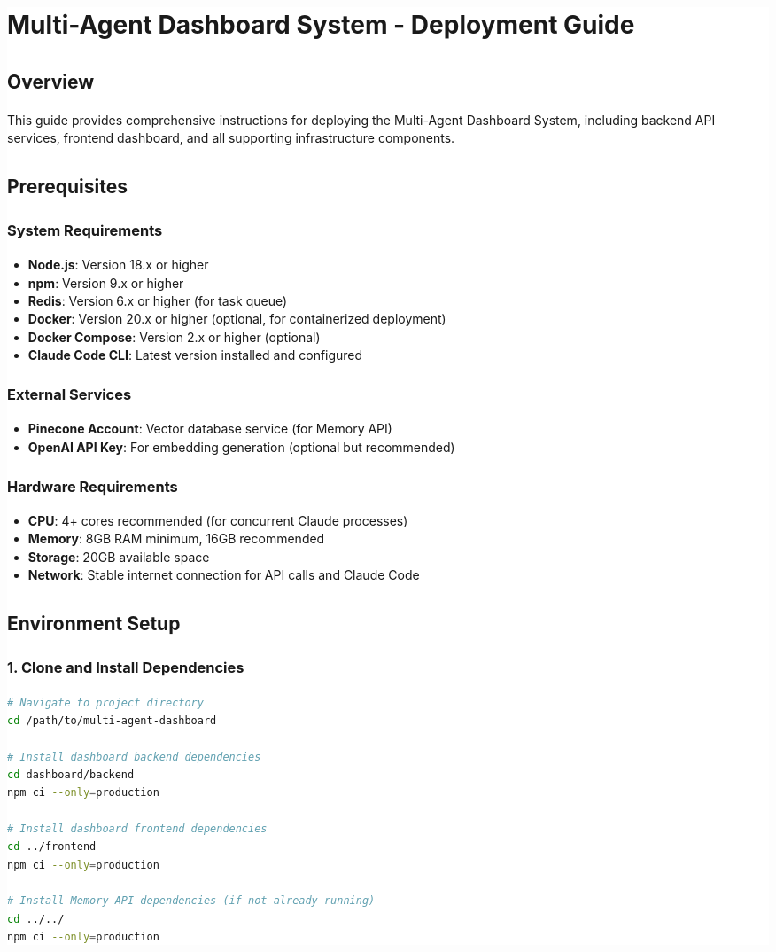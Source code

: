 # Multi-Agent Dashboard System - Deployment Guide

## Overview

This guide provides comprehensive instructions for deploying the Multi-Agent Dashboard System, including backend API services, frontend dashboard, and all supporting infrastructure components.

## Prerequisites

### System Requirements
- **Node.js**: Version 18.x or higher
- **npm**: Version 9.x or higher
- **Redis**: Version 6.x or higher (for task queue)
- **Docker**: Version 20.x or higher (optional, for containerized deployment)
- **Docker Compose**: Version 2.x or higher (optional)
- **Claude Code CLI**: Latest version installed and configured

### External Services
- **Pinecone Account**: Vector database service (for Memory API)
- **OpenAI API Key**: For embedding generation (optional but recommended)

### Hardware Requirements
- **CPU**: 4+ cores recommended (for concurrent Claude processes)
- **Memory**: 8GB RAM minimum, 16GB recommended
- **Storage**: 20GB available space
- **Network**: Stable internet connection for API calls and Claude Code

## Environment Setup

### 1. Clone and Install Dependencies

```bash
# Navigate to project directory
cd /path/to/multi-agent-dashboard

# Install dashboard backend dependencies
cd dashboard/backend
npm ci --only=production

# Install dashboard frontend dependencies
cd ../frontend
npm ci --only=production

# Install Memory API dependencies (if not already running)
cd ../../
npm ci --only=production
```
